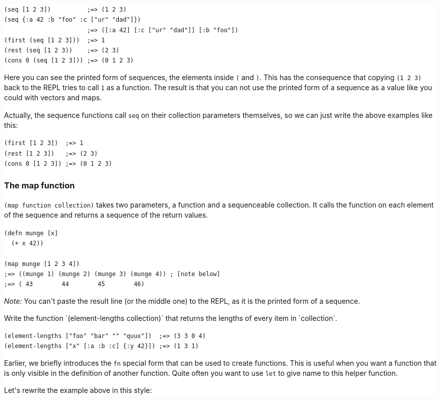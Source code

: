 ~~~ {.clojure}
(seq [1 2 3])          ;=> (1 2 3)
(seq {:a 42 :b "foo" :c ["ur" "dad"]})
                       ;=> ([:a 42] [:c ["ur" "dad"]] [:b "foo"])
(first (seq [1 2 3]))  ;=> 1
(rest (seq [1 2 3))    ;=> (2 3)
(cons 0 (seq [1 2 3])) ;=> (0 1 2 3)
~~~

Here you can see the printed form of sequences, the elements inside `(` and
`)`. This has the consequence that copying `(1 2 3)` back to the REPL tries to
call `1` as a function. The result is that you can not use the printed form of
a sequence as a value like you could with vectors and maps.

Actually, the sequence functions call `seq` on their collection parameters
themselves, so we can just write the above examples like this:

~~~ {.clojure}
(first [1 2 3])  ;=> 1
(rest [1 2 3])   ;=> (2 3)
(cons 0 [1 2 3]) ;=> (0 1 2 3)
~~~

### The map function

`(map function collection)` takes two parameters, a function and a sequenceable
collection.  It calls the function on each element of the sequence and returns
a sequence of the return values.

~~~ {.clojure}
(defn munge [x]
  (+ x 42))

(map munge [1 2 3 4])
;=> ((munge 1) (munge 2) (munge 3) (munge 4)) ; [note below]
;=> ( 43        44        45        46)
~~~

*Note:* You can't paste the result line (or the middle one) to the REPL, as it
is the printed form of a sequence.

<exercise>
Write the function `(element-lengths collection)` that returns the
lengths of every item in `collection`.

~~~ {.clojure}
(element-lengths ["foo" "bar" "" "quux"])  ;=> (3 3 0 4)
(element-lengths ["x" [:a :b :c] {:y 42}]) ;=> (1 3 1)
~~~
</exercise>

Earlier, we briefly introduces the `fn` special form that can be used to create
functions. This is useful when you want a function that is only visible in the
definition of another function. Quite often you want to use `let` to give name
to this helper function.

Let's rewrite the example above in this style:


[cheat]: http://clojure.org/cheatsheet
[ClojureDocs]: http://clojuredocs.org